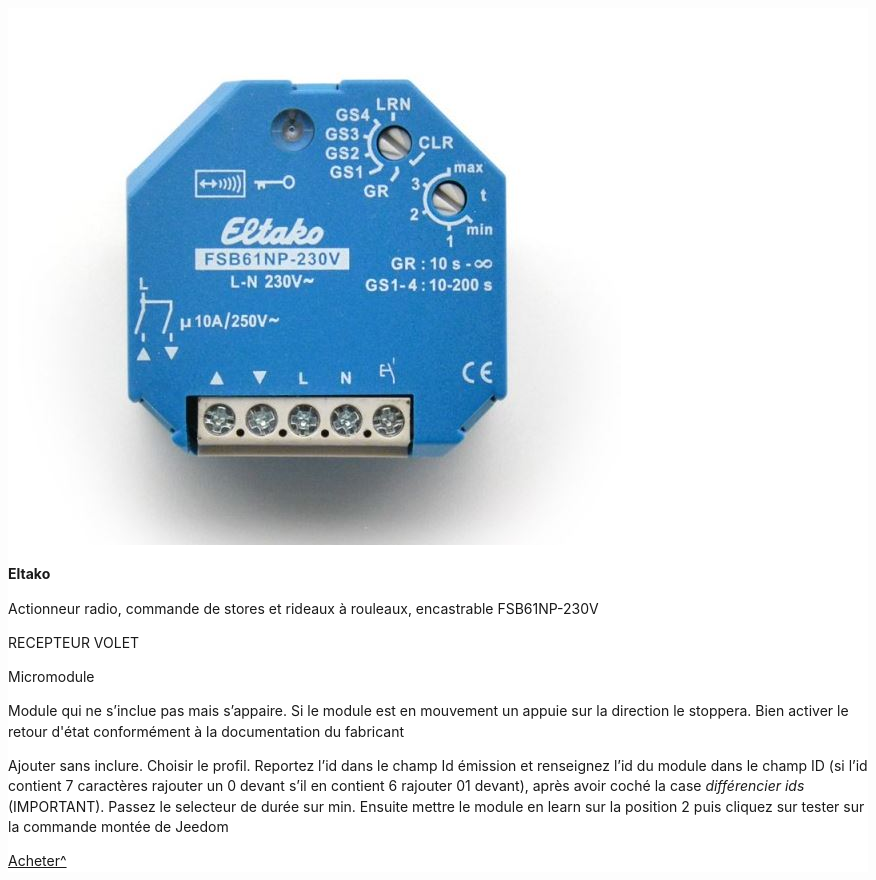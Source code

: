 <td align="left"><p><img src="../images/compatibility_list/recepteur_volet_eltako.jpg" alt="../images/compatibility_list/recepteur_volet_eltako.jpg" /></p></td>
<td align="left"><p><strong>Eltako</strong></p></td>
<td align="left"><p>Actionneur radio, commande de stores et rideaux à rouleaux, encastrable FSB61NP-230V</p></td>
<td align="left"><p>RECEPTEUR VOLET</p></td>
<td align="left"><p>Micromodule</p></td>
<td align="left"><p>Module qui ne s’inclue pas mais s’appaire. Si le module est en mouvement un appuie sur la direction le stoppera. Bien activer le retour d'état conformément à la documentation du fabricant</p></td>
<td align="left"><p>Ajouter sans inclure. Choisir le profil. Reportez l’id dans le champ Id émission et renseignez l’id du module dans le champ ID (si l’id contient 7 caractères rajouter un 0 devant s’il en contient 6 rajouter 01 devant), après avoir coché la case <em>différencier ids</em> (IMPORTANT). Passez le selecteur de durée sur min. Ensuite mettre le module en learn sur la position 2 puis cliquez sur tester sur la commande montée de Jeedom</p></td>
<td align="left"><p><a href="&lt;literal&gt;http://www.domadoo.fr/fr/peripheriques/1935-eltako-actionneur-radio-commande-de-stores-et-rideaux-a-rouleaux-4010312300213.html&lt;/literal&gt;">Acheter^</a></p></td>
</tr>
<tr class="even">